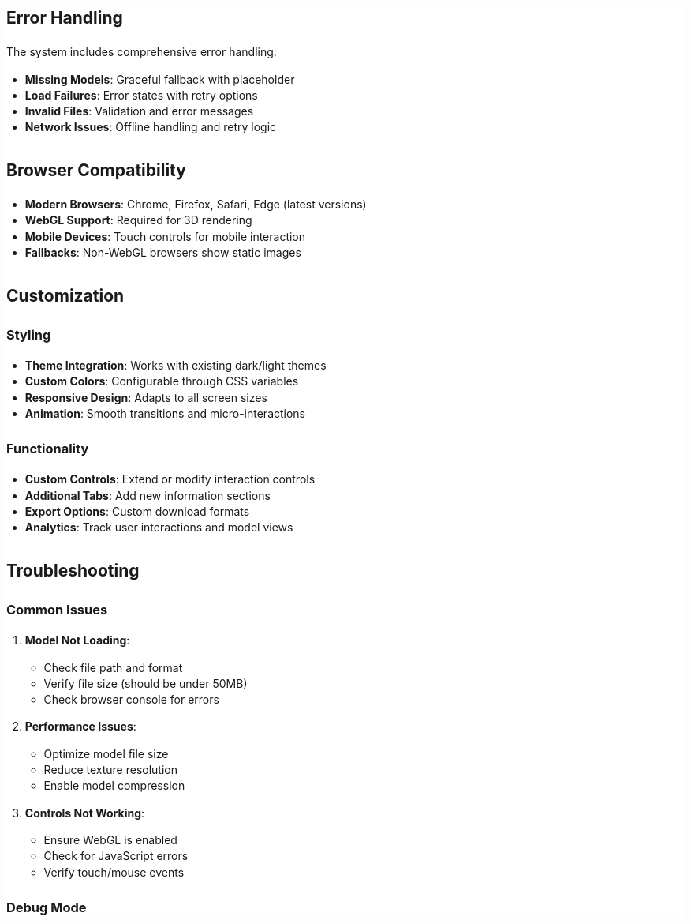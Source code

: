 ## Error Handling

The system includes comprehensive error handling:

- **Missing Models**: Graceful fallback with placeholder
- **Load Failures**: Error states with retry options
- **Invalid Files**: Validation and error messages
- **Network Issues**: Offline handling and retry logic

## Browser Compatibility

- **Modern Browsers**: Chrome, Firefox, Safari, Edge (latest versions)
- **WebGL Support**: Required for 3D rendering
- **Mobile Devices**: Touch controls for mobile interaction
- **Fallbacks**: Non-WebGL browsers show static images

## Customization

### Styling
- **Theme Integration**: Works with existing dark/light themes
- **Custom Colors**: Configurable through CSS variables
- **Responsive Design**: Adapts to all screen sizes
- **Animation**: Smooth transitions and micro-interactions

### Functionality
- **Custom Controls**: Extend or modify interaction controls
- **Additional Tabs**: Add new information sections
- **Export Options**: Custom download formats
- **Analytics**: Track user interactions and model views

## Troubleshooting

### Common Issues

1. **Model Not Loading**:
   - Check file path and format
   - Verify file size (should be under 50MB)
   - Check browser console for errors

2. **Performance Issues**:
   - Optimize model file size
   - Reduce texture resolution
   - Enable model compression

3. **Controls Not Working**:
   - Ensure WebGL is enabled
   - Check for JavaScript errors
   - Verify touch/mouse events

### Debug Mode
